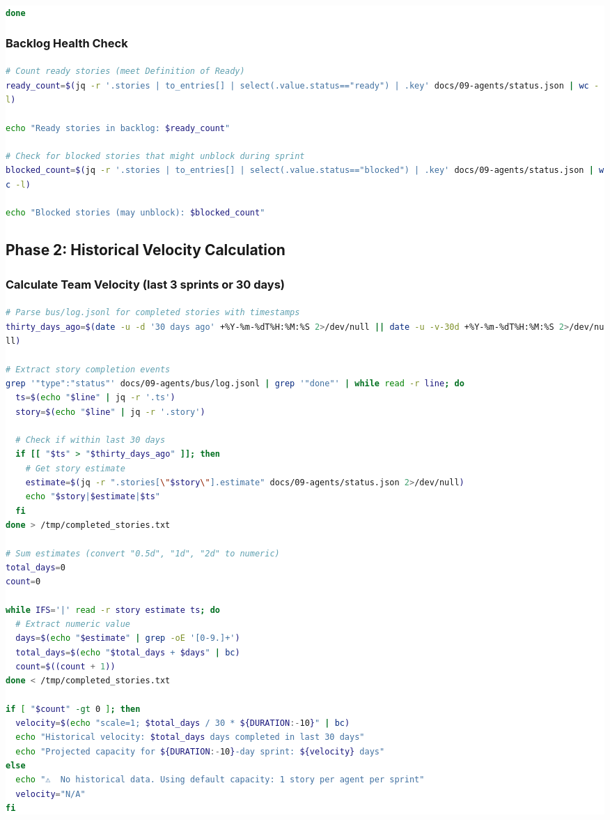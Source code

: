 ```bash
done
```

### Backlog Health Check
```bash
# Count ready stories (meet Definition of Ready)
ready_count=$(jq -r '.stories | to_entries[] | select(.value.status=="ready") | .key' docs/09-agents/status.json | wc -l)

echo "Ready stories in backlog: $ready_count"

# Check for blocked stories that might unblock during sprint
blocked_count=$(jq -r '.stories | to_entries[] | select(.value.status=="blocked") | .key' docs/09-agents/status.json | wc -l)

echo "Blocked stories (may unblock): $blocked_count"
```

## Phase 2: Historical Velocity Calculation

### Calculate Team Velocity (last 3 sprints or 30 days)
```bash
# Parse bus/log.jsonl for completed stories with timestamps
thirty_days_ago=$(date -u -d '30 days ago' +%Y-%m-%dT%H:%M:%S 2>/dev/null || date -u -v-30d +%Y-%m-%dT%H:%M:%S 2>/dev/null)

# Extract story completion events
grep '"type":"status"' docs/09-agents/bus/log.jsonl | grep '"done"' | while read -r line; do
  ts=$(echo "$line" | jq -r '.ts')
  story=$(echo "$line" | jq -r '.story')

  # Check if within last 30 days
  if [[ "$ts" > "$thirty_days_ago" ]]; then
    # Get story estimate
    estimate=$(jq -r ".stories[\"$story\"].estimate" docs/09-agents/status.json 2>/dev/null)
    echo "$story|$estimate|$ts"
  fi
done > /tmp/completed_stories.txt

# Sum estimates (convert "0.5d", "1d", "2d" to numeric)
total_days=0
count=0

while IFS='|' read -r story estimate ts; do
  # Extract numeric value
  days=$(echo "$estimate" | grep -oE '[0-9.]+')
  total_days=$(echo "$total_days + $days" | bc)
  count=$((count + 1))
done < /tmp/completed_stories.txt

if [ "$count" -gt 0 ]; then
  velocity=$(echo "scale=1; $total_days / 30 * ${DURATION:-10}" | bc)
  echo "Historical velocity: $total_days days completed in last 30 days"
  echo "Projected capacity for ${DURATION:-10}-day sprint: ${velocity} days"
else
  echo "⚠️  No historical data. Using default capacity: 1 story per agent per sprint"
  velocity="N/A"
fi
```
